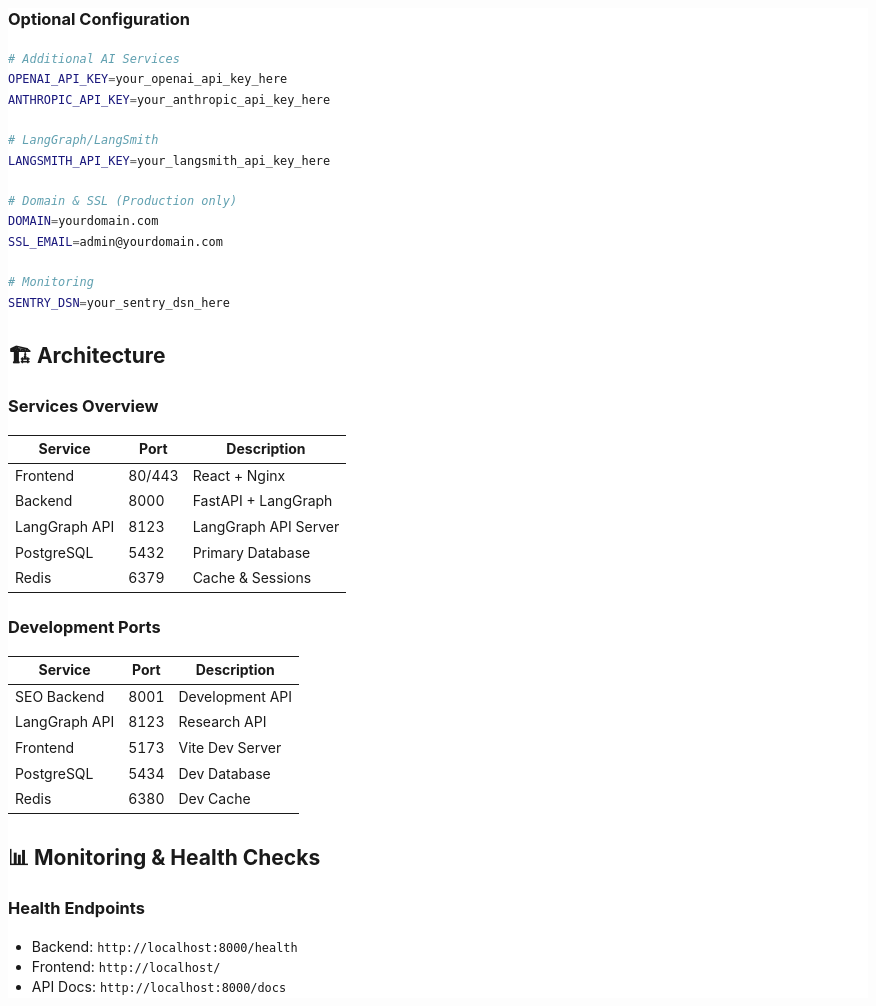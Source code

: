 ### Optional Configuration

```bash
# Additional AI Services
OPENAI_API_KEY=your_openai_api_key_here
ANTHROPIC_API_KEY=your_anthropic_api_key_here

# LangGraph/LangSmith
LANGSMITH_API_KEY=your_langsmith_api_key_here

# Domain & SSL (Production only)
DOMAIN=yourdomain.com
SSL_EMAIL=admin@yourdomain.com

# Monitoring
SENTRY_DSN=your_sentry_dsn_here
```

## 🏗️ Architecture

### Services Overview

| Service | Port | Description |
|---------|------|-------------|
| Frontend | 80/443 | React + Nginx |
| Backend | 8000 | FastAPI + LangGraph |
| LangGraph API | 8123 | LangGraph API Server |
| PostgreSQL | 5432 | Primary Database |
| Redis | 6379 | Cache & Sessions |

### Development Ports

| Service | Port | Description |
|---------|------|-------------|
| SEO Backend | 8001 | Development API |
| LangGraph API | 8123 | Research API |
| Frontend | 5173 | Vite Dev Server |
| PostgreSQL | 5434 | Dev Database |
| Redis | 6380 | Dev Cache |

## 📊 Monitoring & Health Checks

### Health Endpoints
- Backend: `http://localhost:8000/health`
- Frontend: `http://localhost/`
- API Docs: `http://localhost:8000/docs`
